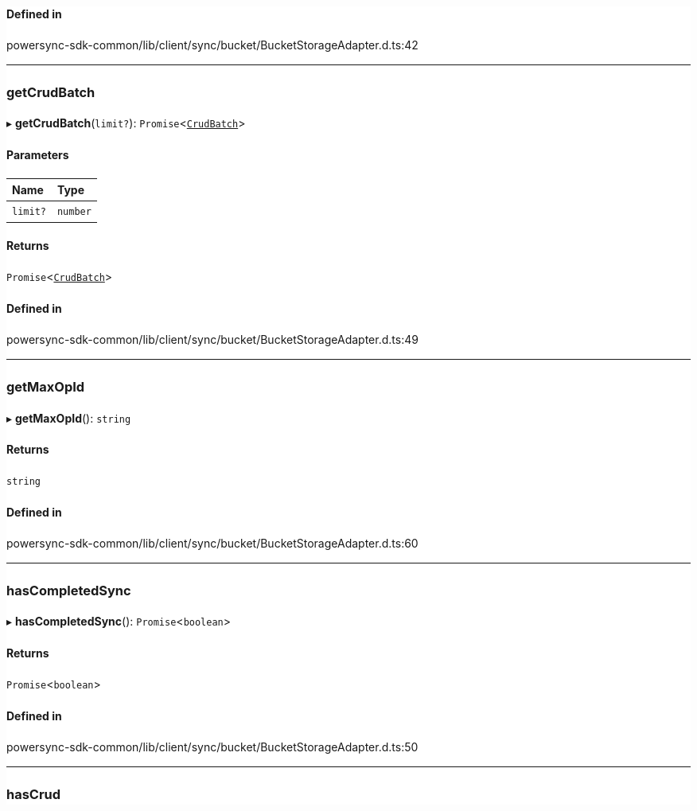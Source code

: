 #### Defined in

powersync-sdk-common/lib/client/sync/bucket/BucketStorageAdapter.d.ts:42

___

### getCrudBatch

▸ **getCrudBatch**(`limit?`): `Promise`<[`CrudBatch`](../classes/CrudBatch.md)\>

#### Parameters

| Name | Type |
| :------ | :------ |
| `limit?` | `number` |

#### Returns

`Promise`<[`CrudBatch`](../classes/CrudBatch.md)\>

#### Defined in

powersync-sdk-common/lib/client/sync/bucket/BucketStorageAdapter.d.ts:49

___

### getMaxOpId

▸ **getMaxOpId**(): `string`

#### Returns

`string`

#### Defined in

powersync-sdk-common/lib/client/sync/bucket/BucketStorageAdapter.d.ts:60

___

### hasCompletedSync

▸ **hasCompletedSync**(): `Promise`<`boolean`\>

#### Returns

`Promise`<`boolean`\>

#### Defined in

powersync-sdk-common/lib/client/sync/bucket/BucketStorageAdapter.d.ts:50

___

### hasCrud
